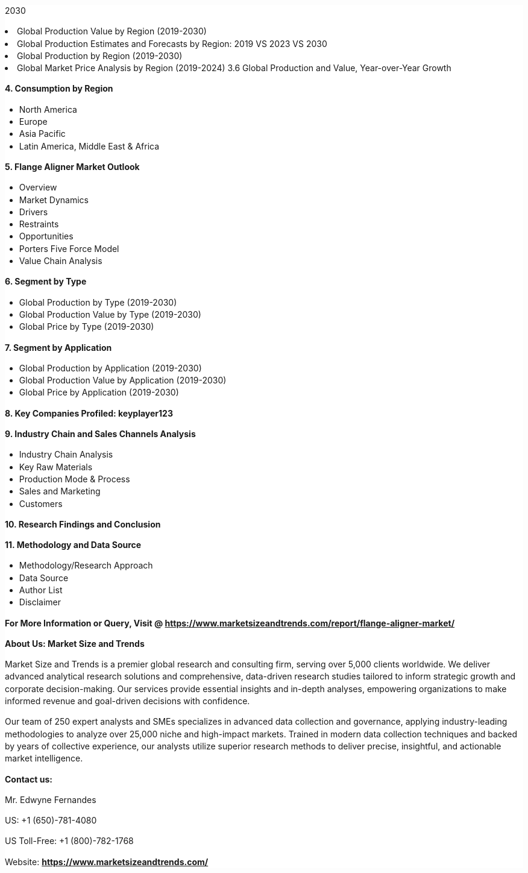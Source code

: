 2030</li><li>Global Production Value by Region (2019-2030)</li><li>Global Production Estimates and Forecasts by Region: 2019 VS 2023 VS 2030</li><li>Global Production by Region (2019-2030)</li><li>Global Market Price Analysis by Region (2019-2024) 3.6 Global Production and Value, Year-over-Year Growth</li></ul><p><strong>4. Consumption by Region</strong></p><ul><li>North America</li><li>Europe</li><li>Asia Pacific</li><li>Latin America, Middle East &amp; Africa</li></ul><p><strong>5. Flange Aligner Market Outlook</strong></p><ul><li>Overview</li><li>Market Dynamics</li><li>Drivers</li><li>Restraints</li><li>Opportunities</li><li>Porters Five Force Model</li><li>Value Chain Analysis&nbsp;</li></ul><p><strong>6. Segment by Type</strong></p><ul><li>Global Production by Type (2019-2030)</li><li>Global Production Value by Type (2019-2030)</li><li>Global Price by Type (2019-2030)</li></ul><p><strong>7. Segment by Application</strong></p><ul><li>Global Production by Application (2019-2030)</li><li>Global Production Value by Application (2019-2030)</li><li>Global Price by Application (2019-2030)</li></ul><p><strong>8. Key Companies Profiled: keyplayer123</strong></p><p><strong>9. Industry Chain and Sales Channels Analysis</strong></p><ul><li>Industry Chain Analysis</li><li>Key Raw Materials</li><li>Production Mode &amp; Process</li><li>Sales and Marketing</li><li>Customers</li></ul><p><strong>10. Research Findings and Conclusion</strong></p><p><strong>11. Methodology and Data Source</strong></p><ul><li>Methodology/Research Approach</li><li>Data Source</li><li>Author List</li><li>Disclaimer</li></ul></p><p><strong>For More Information or Query, Visit @ <a href="https://www.marketsizeandtrends.com/report/flange-aligner-market/">https://www.marketsizeandtrends.com/report/flange-aligner-market/</a></strong></p><p><strong>About Us: Market Size and Trends</strong></p><p>Market Size and Trends is a premier global research and consulting firm, serving over 5,000 clients worldwide. We deliver advanced analytical research solutions and comprehensive, data-driven research studies tailored to inform strategic growth and corporate decision-making. Our services provide essential insights and in-depth analyses, empowering organizations to make informed revenue and goal-driven decisions with confidence.</p><p>Our team of 250 expert analysts and SMEs specializes in advanced data collection and governance, applying industry-leading methodologies to analyze over 25,000 niche and high-impact markets. Trained in modern data collection techniques and backed by years of collective experience, our analysts utilize superior research methods to deliver precise, insightful, and actionable market intelligence.</p><p><strong>Contact us:</strong></p><p>Mr. Edwyne Fernandes</p><p>US: +1 (650)-781-4080</p><p>US Toll-Free: +1 (800)-782-1768</p><p>Website: <strong><a href="https://www.marketsizeandtrends.com/">https://www.marketsizeandtrends.com/</a></strong></p>
